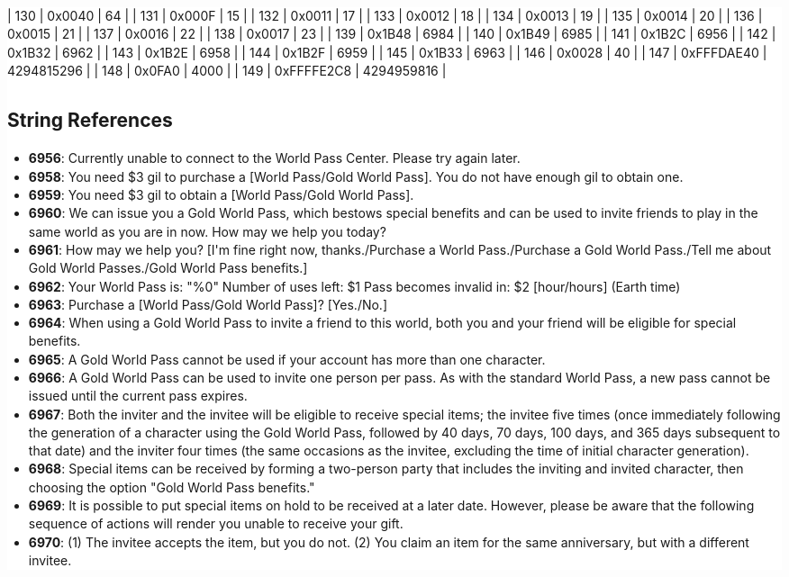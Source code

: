 |     130 | 0x0040      |          64 |
|     131 | 0x000F      |          15 |
|     132 | 0x0011      |          17 |
|     133 | 0x0012      |          18 |
|     134 | 0x0013      |          19 |
|     135 | 0x0014      |          20 |
|     136 | 0x0015      |          21 |
|     137 | 0x0016      |          22 |
|     138 | 0x0017      |          23 |
|     139 | 0x1B48      |        6984 |
|     140 | 0x1B49      |        6985 |
|     141 | 0x1B2C      |        6956 |
|     142 | 0x1B32      |        6962 |
|     143 | 0x1B2E      |        6958 |
|     144 | 0x1B2F      |        6959 |
|     145 | 0x1B33      |        6963 |
|     146 | 0x0028      |          40 |
|     147 | 0xFFFDAE40  |  4294815296 |
|     148 | 0x0FA0      |        4000 |
|     149 | 0xFFFFE2C8  |  4294959816 |

## String References

- **6956**: Currently unable to connect to the World Pass Center. Please try again later.
- **6958**: You need $3 gil to purchase a [World Pass/Gold World Pass]. You do not have enough gil to obtain one.
- **6959**: You need $3 gil to obtain a [World Pass/Gold World Pass].
- **6960**: We can issue you a Gold World Pass, which bestows special benefits and can be used to invite friends to play in the same world as you are in now. How may we help you today?
- **6961**: How may we help you? [I'm fine right now, thanks./Purchase a World Pass./Purchase a Gold World Pass./Tell me about Gold World Passes./Gold World Pass benefits.]
- **6962**: Your World Pass is: "%0" Number of uses left: $1 Pass becomes invalid in: $2 [hour/hours] (Earth time)
- **6963**: Purchase a [World Pass/Gold World Pass]? [Yes./No.]
- **6964**: When using a Gold World Pass to invite a friend to this world, both you and your friend will be eligible for special benefits.
- **6965**: A Gold World Pass cannot be used if your account has more than one character.
- **6966**: A Gold World Pass can be used to invite one person per pass. As with the standard World Pass, a new pass cannot be issued until the current pass expires.
- **6967**: Both the inviter and the invitee will be eligible to receive special items; the invitee five times (once immediately following the generation of a character using the Gold World Pass, followed by 40 days, 70 days, 100 days, and 365 days subsequent to that date) and the inviter four times (the same occasions as the invitee, excluding the time of initial character generation).
- **6968**: Special items can be received by forming a two-person party that includes the inviting and invited character, then choosing the option "Gold World Pass benefits."
- **6969**: It is possible to put special items on hold to be received at a later date. However, please be aware that the following sequence of actions will render you unable to receive your gift.
- **6970**: (1) The invitee accepts the item, but you do not. (2) You claim an item for the same anniversary, but with a different invitee.